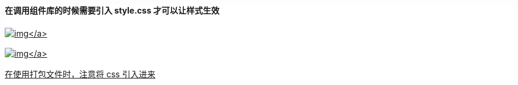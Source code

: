 #### 在调用组件库的时候需要引入 style.css 才可以让样式生效

<a data-fancybox title="img" href="https://p9-juejin.byteimg.com/tos-cn-i-k3u1fbpfcp/c5122a914a764fbd87940c24aa77374f~tplv-k3u1fbpfcp-zoom-in-crop-mark:3024:0:0:0.awebp?">![img](https://p9-juejin.byteimg.com/tos-cn-i-k3u1fbpfcp/c5122a914a764fbd87940c24aa77374f~tplv-k3u1fbpfcp-zoom-in-crop-mark:3024:0:0:0.awebp?)</a>

<a data-fancybox title="img" href="https://p9-juejin.byteimg.com/tos-cn-i-k3u1fbpfcp/2ef0a151099545f897f47e005a507d62~tplv-k3u1fbpfcp-zoom-in-crop-mark:3024:0:0:0.awebp?">![img](https://p9-juejin.byteimg.com/tos-cn-i-k3u1fbpfcp/2ef0a151099545f897f47e005a507d62~tplv-k3u1fbpfcp-zoom-in-crop-mark:3024:0:0:0.awebp?)</a>

在使用打包文件时，注意将 css 引入进来

